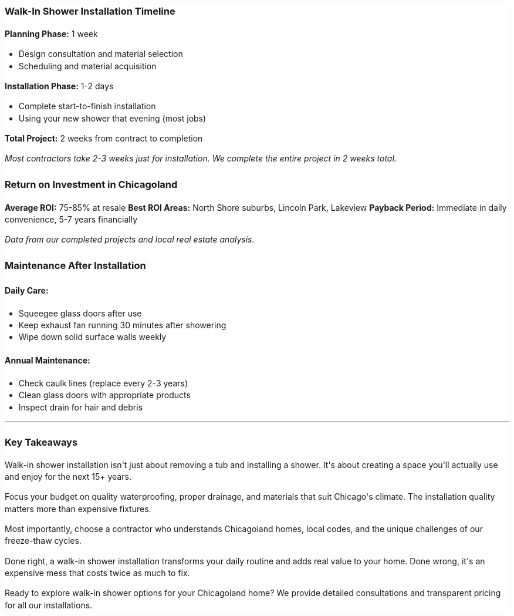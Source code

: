 ### Walk-In Shower Installation Timeline

**Planning Phase:** 1 week
- Design consultation and material selection
- Scheduling and material acquisition

**Installation Phase:** 1-2 days  
- Complete start-to-finish installation
- Using your new shower that evening (most jobs)

**Total Project:** 2 weeks from contract to completion

*Most contractors take 2-3 weeks just for installation. We complete the entire project in 2 weeks total.*

### Return on Investment in Chicagoland

**Average ROI:** 75-85% at resale
**Best ROI Areas:** North Shore suburbs, Lincoln Park, Lakeview
**Payback Period:** Immediate in daily convenience, 5-7 years financially

*Data from our completed projects and local real estate analysis.*

### Maintenance After Installation

#### Daily Care:
- Squeegee glass doors after use
- Keep exhaust fan running 30 minutes after showering
- Wipe down solid surface walls weekly

#### Annual Maintenance:
- Check caulk lines (replace every 2-3 years)
- Clean glass doors with appropriate products
- Inspect drain for hair and debris

---

### Key Takeaways

Walk-in shower installation isn't just about removing a tub and installing a shower. It's about creating a space you'll actually use and enjoy for the next 15+ years.

Focus your budget on quality waterproofing, proper drainage, and materials that suit Chicago's climate. The installation quality matters more than expensive fixtures.

Most importantly, choose a contractor who understands Chicagoland homes, local codes, and the unique challenges of our freeze-thaw cycles.

Done right, a walk-in shower installation transforms your daily routine and adds real value to your home. Done wrong, it's an expensive mess that costs twice as much to fix.

Ready to explore walk-in shower options for your Chicagoland home? We provide detailed consultations and transparent pricing for all our installations.
